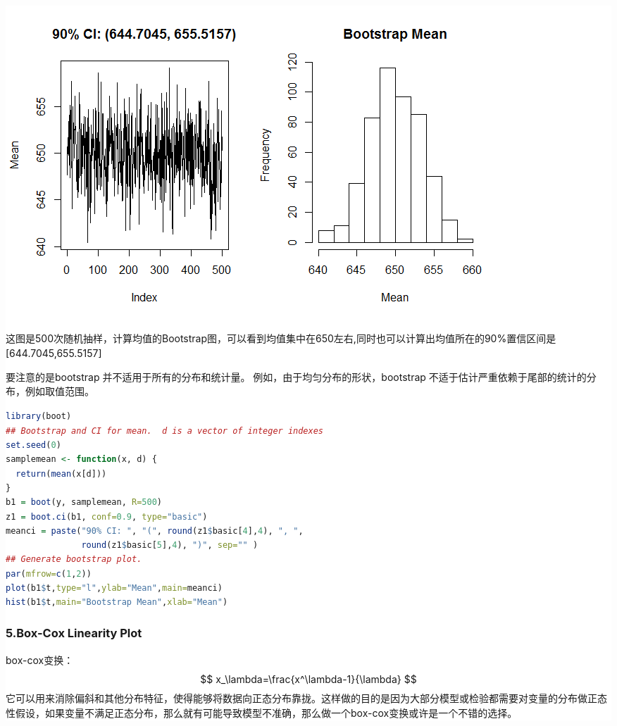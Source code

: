 
![1486893457016](1486893457016.png)

这图是500次随机抽样，计算均值的Bootstrap图，可以看到均值集中在650左右,同时也可以计算出均值所在的90%置信区间是[644.7045,655.5157]

要注意的是bootstrap 并不适用于所有的分布和统计量。 例如，由于均匀分布的形状，bootstrap 不适于估计严重依赖于尾部的统计的分布，例如取值范围。

```R
library(boot)
## Bootstrap and CI for mean.  d is a vector of integer indexes
set.seed(0)
samplemean <- function(x, d) {
  return(mean(x[d]))                   
}
b1 = boot(y, samplemean, R=500)   
z1 = boot.ci(b1, conf=0.9, type="basic")
meanci = paste("90% CI: ", "(", round(z1$basic[4],4), ", ", 
               round(z1$basic[5],4), ")", sep="" )
## Generate bootstrap plot.
par(mfrow=c(1,2))
plot(b1$t,type="l",ylab="Mean",main=meanci)
hist(b1$t,main="Bootstrap Mean",xlab="Mean")
```



### 5.Box-Cox Linearity Plot

box-cox变换：
$$
x_\lambda=\frac{x^\lambda-1}{\lambda}
$$
它可以用来消除偏斜和其他分布特征，使得能够将数据向正态分布靠拢。这样做的目的是因为大部分模型或检验都需要对变量的分布做正态性假设，如果变量不满足正态分布，那么就有可能导致模型不准确，那么做一个box-cox变换或许是一个不错的选择。

